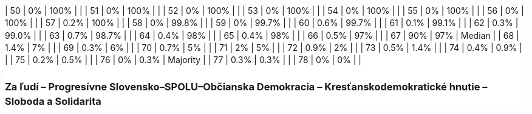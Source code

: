 | 50 | 0% | 100% |  |
| 51 | 0% | 100% |  |
| 52 | 0% | 100% |  |
| 53 | 0% | 100% |  |
| 54 | 0% | 100% |  |
| 55 | 0% | 100% |  |
| 56 | 0% | 100% |  |
| 57 | 0.2% | 100% |  |
| 58 | 0% | 99.8% |  |
| 59 | 0% | 99.7% |  |
| 60 | 0.6% | 99.7% |  |
| 61 | 0.1% | 99.1% |  |
| 62 | 0.3% | 99.0% |  |
| 63 | 0.7% | 98.7% |  |
| 64 | 0.4% | 98% |  |
| 65 | 0.4% | 98% |  |
| 66 | 0.5% | 97% |  |
| 67 | 90% | 97% | Median |
| 68 | 1.4% | 7% |  |
| 69 | 0.3% | 6% |  |
| 70 | 0.7% | 5% |  |
| 71 | 2% | 5% |  |
| 72 | 0.9% | 2% |  |
| 73 | 0.5% | 1.4% |  |
| 74 | 0.4% | 0.9% |  |
| 75 | 0.2% | 0.5% |  |
| 76 | 0% | 0.3% | Majority |
| 77 | 0.3% | 0.3% |  |
| 78 | 0% | 0% |  |

### Za ľudí – Progresívne Slovensko–SPOLU–Občianska Demokracia – Kresťanskodemokratické hnutie – Sloboda a Solidarita
